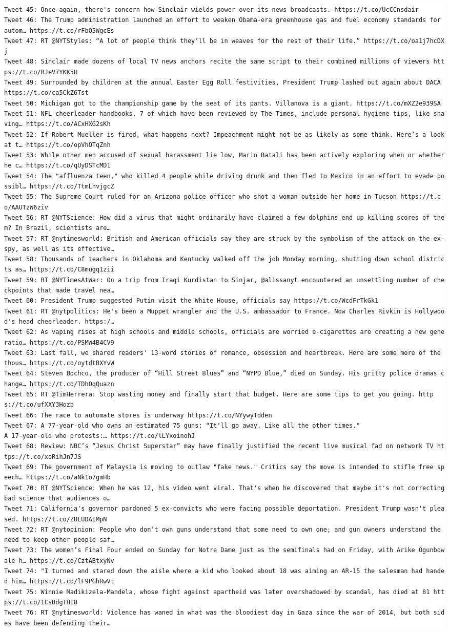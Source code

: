     Tweet 45: Once again, there's concern how Sinclair wields power over its news broadcasts. https://t.co/UcCCnsdair
    Tweet 46: The Trump administration launched an effort to weaken Obama-era greenhouse gas and fuel economy standards for autom… https://t.co/rFbQ5WgcEs
    Tweet 47: RT @NYTStyles: “A lot of people think they’ll be in weaves for the rest of their life.” https://t.co/oa1j7hcDXj
    Tweet 48: Sinclair made dozens of local TV news anchors recite the same script to their combined millions of viewers https://t.co/RJeV7YKK5H
    Tweet 49: Surrounded by children at the annual Easter Egg Roll festivities, President Trump lashed out again about DACA https://t.co/ca5CkZ6Tst
    Tweet 50: Michigan got to the championship game by the seat of its pants. Villanova is a giant. https://t.co/mXZ2e939SA
    Tweet 51: NFL cheerleader handbooks, 7 of which have been reviewed by The Times, include personal hygiene tips, like shaving… https://t.co/ACxHXG2sKh
    Tweet 52: If Robert Mueller is fired, what happens next? Impeachment might not be as likely as some think. Here’s a look at t… https://t.co/opVhOTqZnh
    Tweet 53: While other men accused of sexual harassment lie low, Mario Batali has been actively exploring when or whether he c… https://t.co/qUyDSTcMD1
    Tweet 54: The "affluenza teen," who killed 4 people while driving drunk and then fled to Mexico in an effort to evade possibl… https://t.co/TtmLhvjgcZ
    Tweet 55: The Supreme Court ruled for an Arizona police officer who shot a woman outside her home in Tucson https://t.co/AAUTzW6ziv
    Tweet 56: RT @NYTScience: How did a virus that might ordinarily have claimed a few dolphins end up killing scores of them? In Brazil, scientists are…
    Tweet 57: RT @nytimesworld: British and American officials say they are struck by the symbolism of the attack on the ex-spy, as well as its effective…
    Tweet 58: Thousands of teachers in Oklahoma and Kentucky walked off the job Monday morning, shutting down school districts as… https://t.co/C8mugq1zii
    Tweet 59: RT @NYTimesAtWar: On a trip from Iraqi Kurdistan to Sinjar, @alissanyt encountered an unsettling number of checkpoints that made travel nea…
    Tweet 60: President Trump suggested Putin visit the White House, officials say https://t.co/WcdFrTkGk1
    Tweet 61: RT @nytpolitics: He's been a Muppet wrangler and the U.S. ambassador to France. Now Charles Rivkin is Hollywood's head cheerleader. https:/…
    Tweet 62: As vaping rises at high schools and middle schools, officials are worried e-cigarettes are creating a new generatio… https://t.co/PSMW4B4CV9
    Tweet 63: Last fall, we shared readers' 13-word stories of romance, obsession and heartbreak. Here are some more of the thous… https://t.co/oytdtBXYvW
    Tweet 64: Steven Bochco, the producer of “Hill Street Blues” and “NYPD Blue,” died on Sunday. His gritty police dramas change… https://t.co/TDhOqQuazn
    Tweet 65: RT @TimHerrera: Stop wasting money and finally start that budget. Here are some tips to get you going. https://t.co/ufXXY3Hozb
    Tweet 66: The race to automate stores is underway https://t.co/NYywyTdden
    Tweet 67: A 77-year-old who owns an estimated 75 guns: "It'll go away. Like all the other times."
    A 17-year-old who protests:… https://t.co/lLYxoinohJ
    Tweet 68: Review: NBC’s “Jesus Christ Superstar” may have finally justified the recent live musical fad on network TV https://t.co/xoRihJn7JS
    Tweet 69: The government of Malaysia is moving to outlaw "fake news." Critics say the move is intended to stifle free speech… https://t.co/aNk1o7gmHb
    Tweet 70: RT @NYTScience: When he was 12, his video went viral. That's when he discovered that maybe it's not correcting bad science that audiences o…
    Tweet 71: California's governor pardoned 5 ex-convicts who were facing possible deportation. President Trump wasn't pleased. https://t.co/ZULUDAIMpN
    Tweet 72: RT @nytopinion: People who don’t own guns understand that some need to own one; and gun owners understand the need to keep other people saf…
    Tweet 73: The women’s Final Four ended on Sunday for Notre Dame just as the semifinals had on Friday, with Arike Ogunbowale h… https://t.co/CztABtxyNv
    Tweet 74: "I turned and stared down the aisle where a kid who looked about 18 was aiming an AR-15 the salesman had handed him… https://t.co/lF9PGhRwVt
    Tweet 75: Winnie Madikizela-Mandela, whose fight against apartheid was later overshadowed by scandal, has died at 81 https://t.co/1CsDdgTHI8
    Tweet 76: RT @nytimesworld: Violence has waned in what was the bloodiest day in Gaza since the war of 2014, but both sides have been defending their…